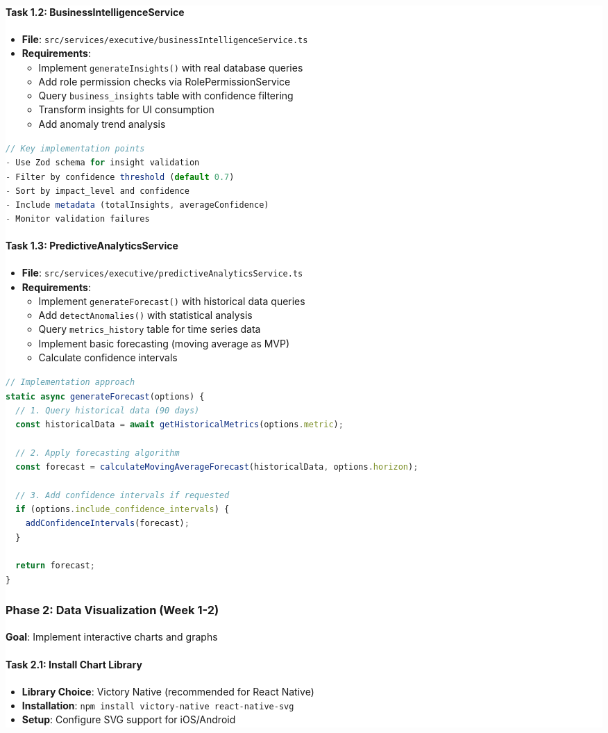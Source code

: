 #### Task 1.2: BusinessIntelligenceService
- **File**: `src/services/executive/businessIntelligenceService.ts`
- **Requirements**:
  - Implement `generateInsights()` with real database queries
  - Add role permission checks via RolePermissionService
  - Query `business_insights` table with confidence filtering
  - Transform insights for UI consumption
  - Add anomaly trend analysis

```typescript
// Key implementation points
- Use Zod schema for insight validation
- Filter by confidence threshold (default 0.7)
- Sort by impact_level and confidence
- Include metadata (totalInsights, averageConfidence)
- Monitor validation failures
```

#### Task 1.3: PredictiveAnalyticsService
- **File**: `src/services/executive/predictiveAnalyticsService.ts`
- **Requirements**:
  - Implement `generateForecast()` with historical data queries
  - Add `detectAnomalies()` with statistical analysis
  - Query `metrics_history` table for time series data
  - Implement basic forecasting (moving average as MVP)
  - Calculate confidence intervals

```typescript
// Implementation approach
static async generateForecast(options) {
  // 1. Query historical data (90 days)
  const historicalData = await getHistoricalMetrics(options.metric);

  // 2. Apply forecasting algorithm
  const forecast = calculateMovingAverageForecast(historicalData, options.horizon);

  // 3. Add confidence intervals if requested
  if (options.include_confidence_intervals) {
    addConfidenceIntervals(forecast);
  }

  return forecast;
}
```

### Phase 2: Data Visualization (Week 1-2)
**Goal**: Implement interactive charts and graphs

#### Task 2.1: Install Chart Library
- **Library Choice**: Victory Native (recommended for React Native)
- **Installation**: `npm install victory-native react-native-svg`
- **Setup**: Configure SVG support for iOS/Android
